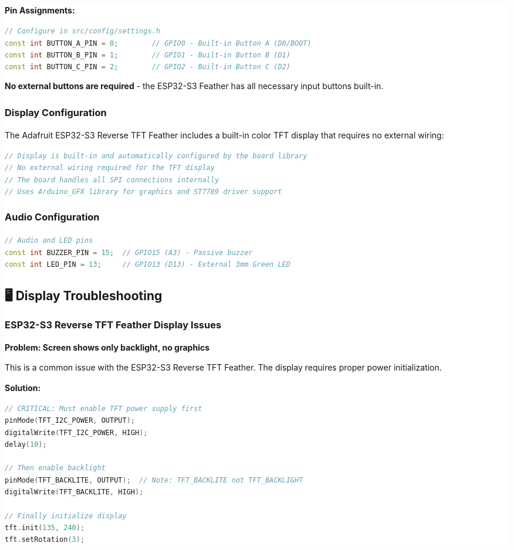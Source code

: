 **Pin Assignments:**
```cpp
// Configure in src/config/settings.h
const int BUTTON_A_PIN = 0;        // GPIO0 - Built-in Button A (D0/BOOT)
const int BUTTON_B_PIN = 1;        // GPIO1 - Built-in Button B (D1)
const int BUTTON_C_PIN = 2;        // GPIO2 - Built-in Button C (D2)
```

**No external buttons are required** - the ESP32-S3 Feather has all necessary input buttons built-in.

### Display Configuration

The Adafruit ESP32-S3 Reverse TFT Feather includes a built-in color TFT display that requires no external wiring:

```cpp
// Display is built-in and automatically configured by the board library
// No external wiring required for the TFT display
// The board handles all SPI connections internally
// Uses Arduino_GFX library for graphics and ST7789 driver support
```

### Audio Configuration

```cpp
// Audio and LED pins
const int BUZZER_PIN = 15;  // GPIO15 (A3) - Passive buzzer
const int LED_PIN = 13;     // GPIO13 (D13) - External 3mm Green LED
```

## 🖥️ Display Troubleshooting

### ESP32-S3 Reverse TFT Feather Display Issues

**Problem: Screen shows only backlight, no graphics**

This is a common issue with the ESP32-S3 Reverse TFT Feather. The display requires proper power initialization.

**Solution:**
```cpp
// CRITICAL: Must enable TFT power supply first
pinMode(TFT_I2C_POWER, OUTPUT);
digitalWrite(TFT_I2C_POWER, HIGH);
delay(10);

// Then enable backlight
pinMode(TFT_BACKLITE, OUTPUT);  // Note: TFT_BACKLITE not TFT_BACKLIGHT
digitalWrite(TFT_BACKLITE, HIGH);

// Finally initialize display
tft.init(135, 240);
tft.setRotation(3);
```
